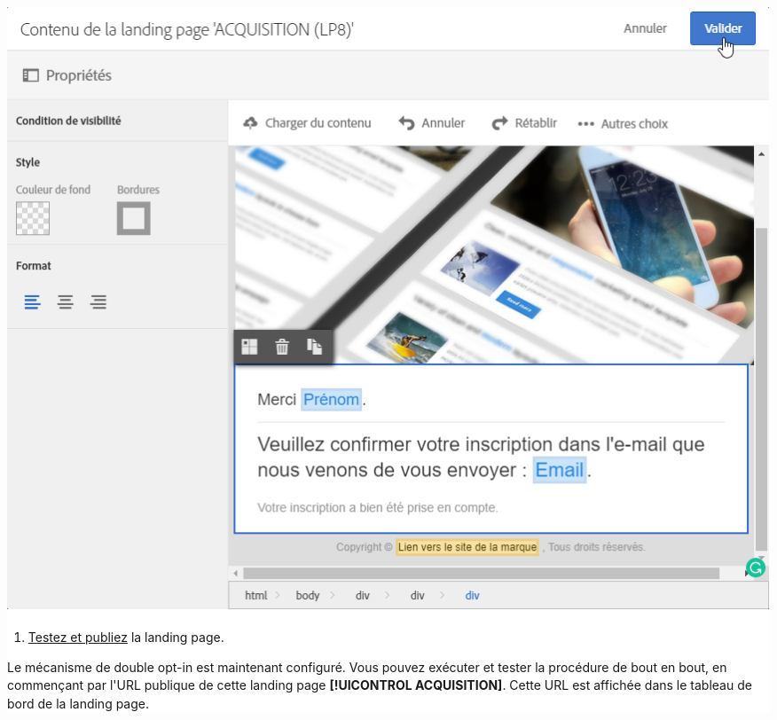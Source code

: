    ![](assets/optin_acquisition_page2.png)

1. [Testez et publiez](../../channels/using/testing-publishing-landing-page.md) la landing page.

Le mécanisme de double opt-in est maintenant configuré. Vous pouvez exécuter et tester la procédure de bout en bout, en commençant par l&#39;URL publique de cette landing page **[!UICONTROL ACQUISITION]**. Cette URL est affichée dans le tableau de bord de la landing page.
